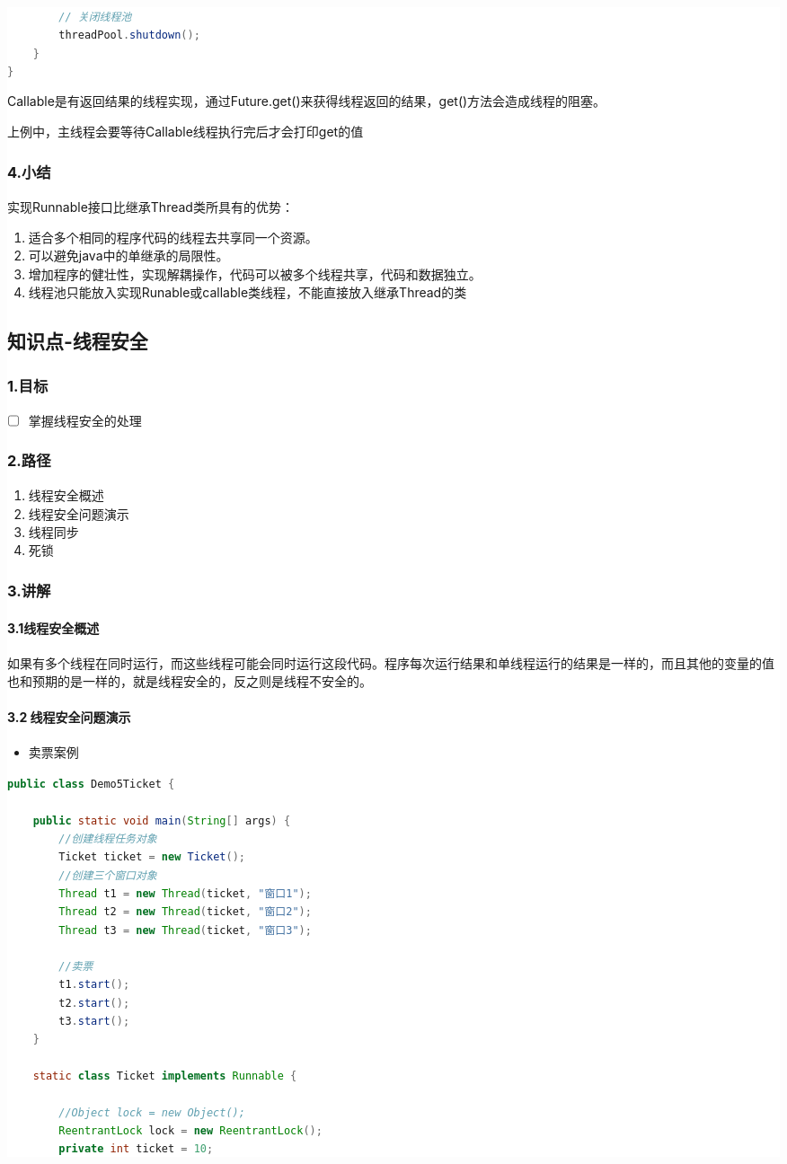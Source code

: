 ```java
        // 关闭线程池
        threadPool.shutdown();
    }
}
```

Callable是有返回结果的线程实现，通过Future.get()来获得线程返回的结果，get()方法会造成线程的阻塞。

上例中，主线程会要等待Callable线程执行完后才会打印get的值

### 4.小结

实现Runnable接口比继承Thread类所具有的优势：

1. 适合多个相同的程序代码的线程去共享同一个资源。
2. 可以避免java中的单继承的局限性。
3. 增加程序的健壮性，实现解耦操作，代码可以被多个线程共享，代码和数据独立。
4. 线程池只能放入实现Runable或callable类线程，不能直接放入继承Thread的类



## 知识点-线程安全

### 1.目标

- [ ] 掌握线程安全的处理

### 2.路径

1. 线程安全概述
2. 线程安全问题演示
3. 线程同步
4. 死锁

### 3.讲解

#### 3.1线程安全概述

​	如果有多个线程在同时运行，而这些线程可能会同时运行这段代码。程序每次运行结果和单线程运行的结果是一样的，而且其他的变量的值也和预期的是一样的，就是线程安全的，反之则是线程不安全的。

#### 3.2 线程安全问题演示

+ 卖票案例	

```java
public class Demo5Ticket {

    public static void main(String[] args) {
        //创建线程任务对象
        Ticket ticket = new Ticket();
        //创建三个窗口对象
        Thread t1 = new Thread(ticket, "窗口1");
        Thread t2 = new Thread(ticket, "窗口2");
        Thread t3 = new Thread(ticket, "窗口3");

        //卖票
        t1.start();
        t2.start();
        t3.start();
    }

    static class Ticket implements Runnable {

        //Object lock = new Object();
        ReentrantLock lock = new ReentrantLock();
        private int ticket = 10;

```